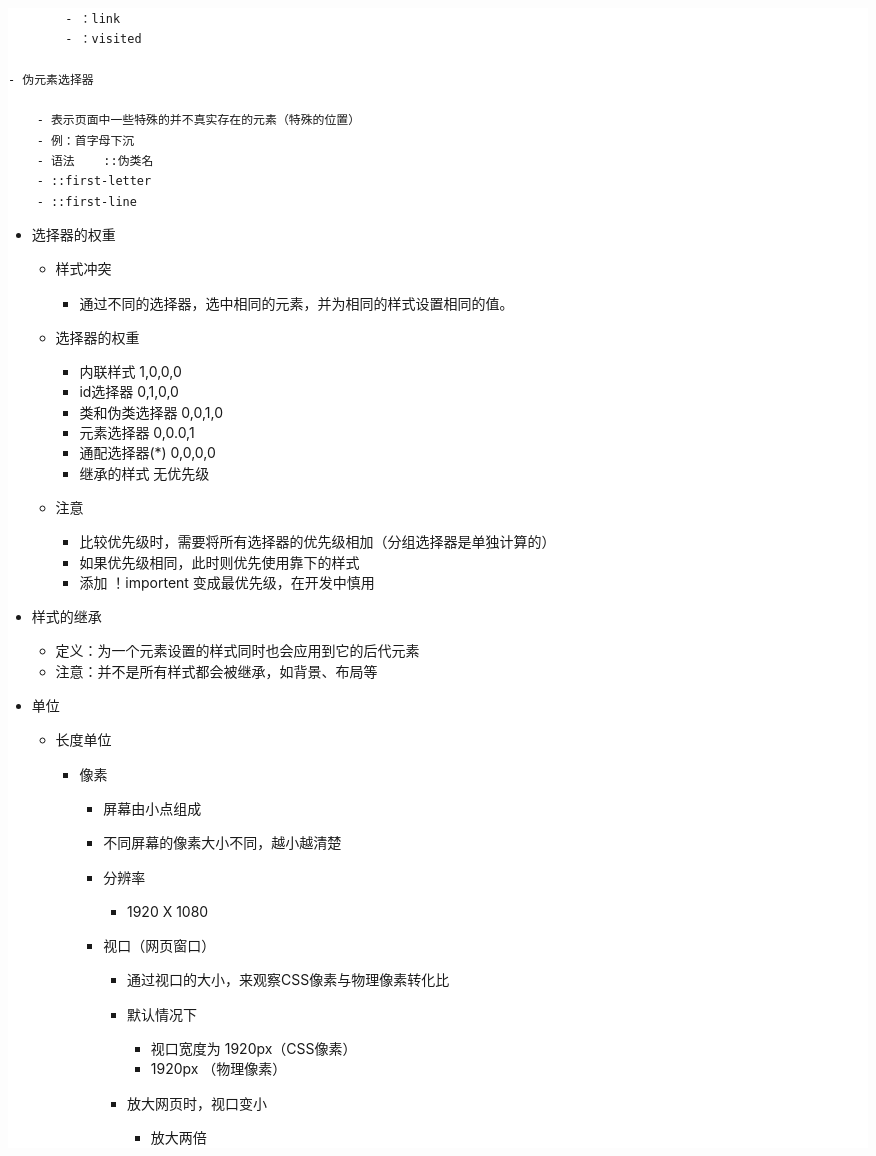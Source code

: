			- ：link
			- ：visited

	- 伪元素选择器

		- 表示页面中一些特殊的并不真实存在的元素（特殊的位置）
		- 例：首字母下沉
		- 语法    ::伪类名
		- ::first-letter
		- ::first-line

- 选择器的权重

	- 样式冲突

		- 通过不同的选择器，选中相同的元素，并为相同的样式设置相同的值。

	- 选择器的权重

		- 内联样式        1,0,0,0
		- id选择器        0,1,0,0
		- 类和伪类选择器   0,0,1,0
		- 元素选择器       0,0.0,1
		- 通配选择器(*)    0,0,0,0
		- 继承的样式       无优先级

	- 注意

		- 比较优先级时，需要将所有选择器的优先级相加（分组选择器是单独计算的）
		- 如果优先级相同，此时则优先使用靠下的样式
		- 添加 ！importent 变成最优先级，在开发中慎用

- 样式的继承

	- 定义：为一个元素设置的样式同时也会应用到它的后代元素
	- 注意：并不是所有样式都会被继承，如背景、布局等

- 单位

	- 长度单位

		- 像素

			- 屏幕由小点组成
			- 不同屏幕的像素大小不同，越小越清楚
			- 分辨率

				- 1920 X 1080

			- 视口（网页窗口）

				- 通过视口的大小，来观察CSS像素与物理像素转化比
				- 默认情况下

					- 视口宽度为  1920px（CSS像素）
					- 1920px （物理像素）

				- 放大网页时，视口变小

					- 放大两倍
